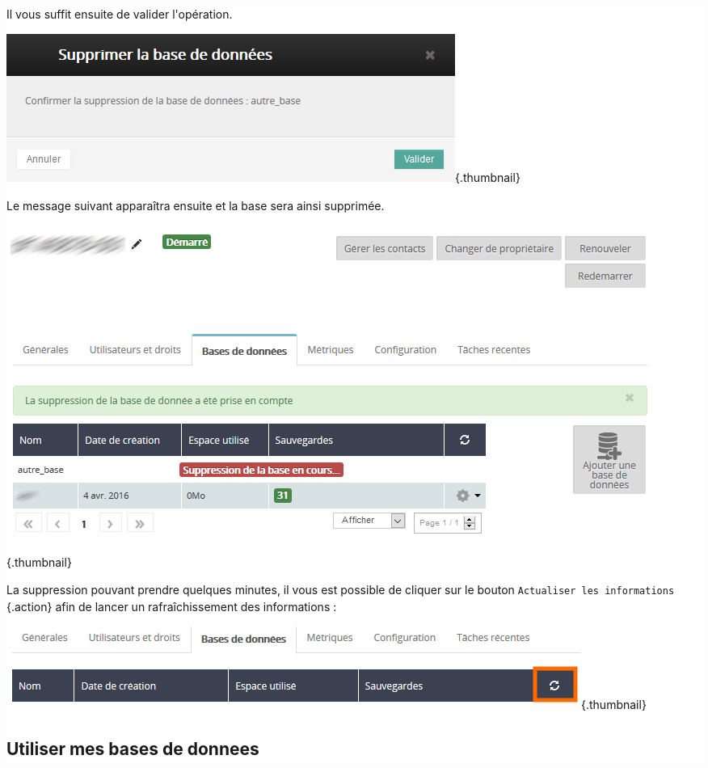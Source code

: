 Il vous suffit ensuite de valider l'opération.


![hosting](images/3475.png){.thumbnail}

Le message suivant apparaîtra ensuite et la base sera ainsi supprimée.


![hosting](images/3476.png){.thumbnail}

La suppression pouvant prendre quelques minutes, il vous est possible de cliquer sur le bouton `Actualiser les informations`{.action} afin de lancer un rafraîchissement des informations :


![hosting](images/4397.png){.thumbnail}


## Utiliser mes bases de donnees
